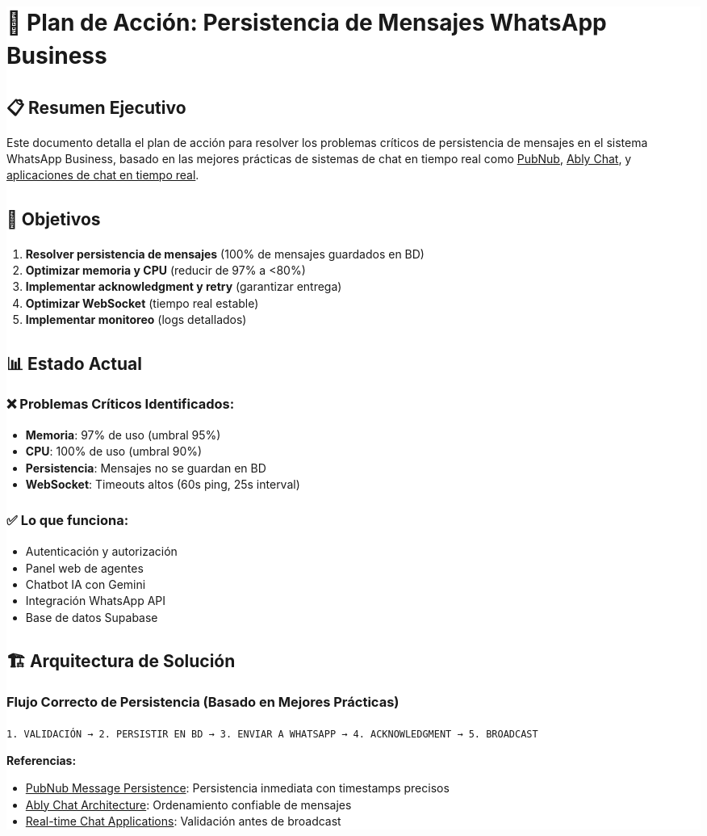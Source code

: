 # 🚀 Plan de Acción: Persistencia de Mensajes WhatsApp Business

## 📋 Resumen Ejecutivo

Este documento detalla el plan de acción para resolver los problemas críticos de persistencia de mensajes en el sistema WhatsApp Business, basado en las mejores prácticas de sistemas de chat en tiempo real como [PubNub](https://www.pubnub.com/how-to/admin-portal-persistence/), [Ably Chat](https://ably.com/blog/chat-architecture-reliable-message-ordering), y [aplicaciones de chat en tiempo real](https://dev.to/hexshift/implementing-message-persistence-in-real-time-chat-applications-18eo).

## 🎯 Objetivos

1. **Resolver persistencia de mensajes** (100% de mensajes guardados en BD)
2. **Optimizar memoria y CPU** (reducir de 97% a <80%)
3. **Implementar acknowledgment y retry** (garantizar entrega)
4. **Optimizar WebSocket** (tiempo real estable)
5. **Implementar monitoreo** (logs detallados)

## 📊 Estado Actual

### ❌ Problemas Críticos Identificados:
- **Memoria**: 97% de uso (umbral 95%)
- **CPU**: 100% de uso (umbral 90%)
- **Persistencia**: Mensajes no se guardan en BD
- **WebSocket**: Timeouts altos (60s ping, 25s interval)

### ✅ Lo que funciona:
- Autenticación y autorización
- Panel web de agentes
- Chatbot IA con Gemini
- Integración WhatsApp API
- Base de datos Supabase

## 🏗️ Arquitectura de Solución

### Flujo Correcto de Persistencia (Basado en Mejores Prácticas)

```
1. VALIDACIÓN → 2. PERSISTIR EN BD → 3. ENVIAR A WHATSAPP → 4. ACKNOWLEDGMENT → 5. BROADCAST
```

**Referencias:**
- [PubNub Message Persistence](https://www.pubnub.com/how-to/admin-portal-persistence/): Persistencia inmediata con timestamps precisos
- [Ably Chat Architecture](https://ably.com/blog/chat-architecture-reliable-message-ordering): Ordenamiento confiable de mensajes
- [Real-time Chat Applications](https://dev.to/hexshift/implementing-message-persistence-in-real-time-chat-applications-18eo): Validación antes de broadcast
